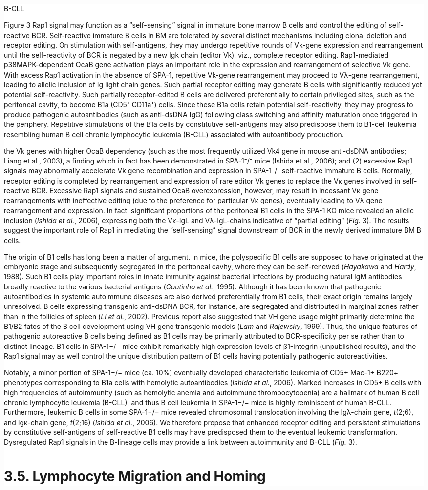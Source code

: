 B-CLL

Figure 3 Rap1 signal may function as a “self-sensing” signal in immature bone marrow B cells and control the editing of self-reactive BCR. Self-reactive immature B cells in BM are tolerated by several distinct mechanisms including clonal deletion and receptor editing. On stimulation with self-antigens, they may undergo repetitive rounds of Vk-gene expression and rearrangement until the self-reactivity of BCR is negated by a new Igk chain (editor Vk), viz., complete receptor editing. Rap1-mediated p38MAPK-dependent OcaB gene activation plays an important role in the expression and rearrangement of selective Vk gene. With excess Rap1 activation in the absence of SPA-1, repetitive Vk-gene rearrangement may proceed to Vλ-gene rearrangement, leading to allelic inclusion of Ig light chain genes. Such partial receptor editing may generate B cells with significantly reduced yet potential self-reactivity. Such partially receptor-edited B cells are delivered preferentially to certain privileged sites, such as the peritoneal cavity, to become B1a (CD5⁺ CD11a⁺) cells. Since these B1a cells retain potential self-reactivity, they may progress to produce pathogenic autoantibodies (such as anti-dsDNA IgG) following class switching and affinity maturation once triggered in the periphery. Repetitive stimulations of the B1a cells by constitutive self-antigens may also predispose them to B1-cell leukemia resembling human B cell chronic lymphocytic leukemia (B-CLL) associated with autoantibody production.

the Vk genes with higher OcaB dependency (such as the most frequently utilized Vk4 gene in mouse anti-dsDNA antibodies; Liang et al., 2003), a finding which in fact has been demonstrated in SPA-1⁻/⁻ mice (Ishida et al., 2006); and (2) excessive Rap1 signals may abnormally accelerate Vk gene recombination and expression in SPA-1⁻/⁻ self-reactive immature B cells. Normally, receptor editing is completed by rearrangement and expression of rare editor Vk genes to replace
the Vκ genes involved in self-reactive BCR. Excessive Rap1 signals and sustained OcaB overexpression, however, may result in incessant Vκ gene rearrangements with ineffective editing (due to the preference for particular Vκ genes), eventually leading to Vλ gene rearrangement and expression. In fact, significant proportions of the peritoneal B1 cells in the SPA-1 KO mice revealed an allelic inclusion (*Ishida et al.*, 2006), expressing both the Vκ-IgL and Vλ-IgL-chains indicative of “partial editing” (*Fig.* 3). The results suggest the important role of Rap1 in mediating the “self-sensing” signal downstream of BCR in the newly derived immature BM B cells.

The origin of B1 cells has long been a matter of argument. In mice, the polyspecific B1 cells are supposed to have originated at the embryonic stage and subsequently segregated in the peritoneal cavity, where they can be self-renewed (*Hayakawa* and *Hardy*, 1988). Such B1 cells play important roles in innate immunity against bacterial infections by producing natural IgM antibodies broadly reactive to the various bacterial antigens (*Coutinho et al.*, 1995). Although it has been known that pathogenic autoantibodies in systemic autoimmune diseases are also derived preferentially from B1 cells, their exact origin remains largely unresolved. B cells expressing transgenic anti-dsDNA BCR, for instance, are segregated and distributed in marginal zones rather than in the follicles of spleen (*Li et al.*, 2002). Previous report also suggested that VH gene usage might primarily determine the B1/B2 fates of the B cell development using VH gene transgenic models (*Lam* and *Rajewsky*, 1999). Thus, the unique features of pathogenic autoreactive B cells being defined as B1 cells may be primarily attributed to BCR-specificity per se rather than to distinct lineage. B1 cells in SPA-1−/− mice exhibit remarkably high expression levels of β1-integrin (unpublished results), and the Rap1 signal may as well control the unique distribution pattern of B1 cells having potentially pathogenic autoreactivities.

Notably, a minor portion of SPA-1−/− mice (ca. 10%) eventually developed characteristic leukemia of CD5+ Mac-1+ B220+ phenotypes corresponding to B1a cells with hemolytic autoantibodies (*Ishida et al.*, 2006). Marked increases in CD5+ B cells with high frequencies of autoimmunity (such as hemolytic anemia and autoimmune thrombocytopenia) are a hallmark of human B cell chronic lymphocytic leukemia (B-CLL), and thus B cell leukemia in SPA-1−/− mice is highly reminiscent of human B-CLL. Furthermore, leukemic B cells in some SPA-1−/− mice revealed chromosomal translocation involving the Igλ-chain gene, *t*(2;6), and Igκ-chain gene, *t*(2;16) (*Ishida et al.*, 2006). We therefore propose that enhanced receptor editing and persistent stimulations by constitutive self-antigens of self-reactive B1 cells may have predisposed them to the eventual leukemic transformation. Dysregulated Rap1 signals in the B-lineage cells may provide a link between autoimmunity and B-CLL (*Fig.* 3).
# 3.5. Lymphocyte Migration and Homing
